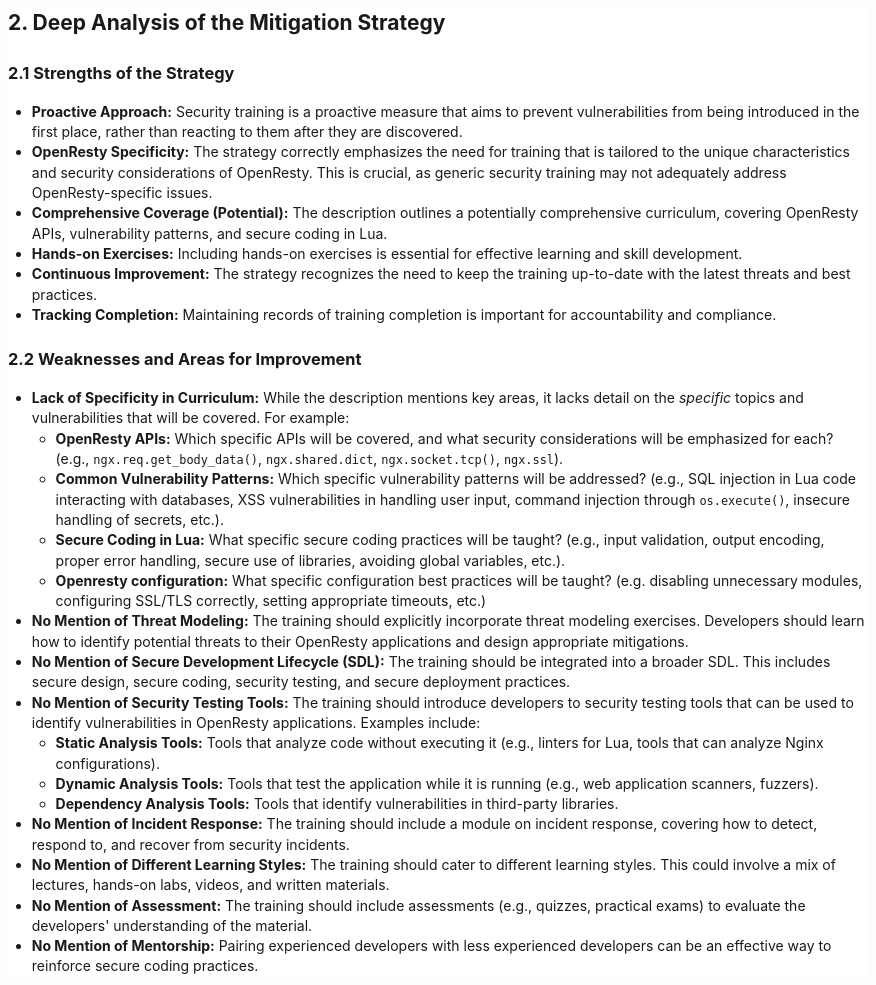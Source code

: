 ## 2. Deep Analysis of the Mitigation Strategy

### 2.1 Strengths of the Strategy

*   **Proactive Approach:**  Security training is a proactive measure that aims to prevent vulnerabilities from being introduced in the first place, rather than reacting to them after they are discovered.
*   **OpenResty Specificity:**  The strategy correctly emphasizes the need for training that is tailored to the unique characteristics and security considerations of OpenResty.  This is crucial, as generic security training may not adequately address OpenResty-specific issues.
*   **Comprehensive Coverage (Potential):**  The description outlines a potentially comprehensive curriculum, covering OpenResty APIs, vulnerability patterns, and secure coding in Lua.
*   **Hands-on Exercises:**  Including hands-on exercises is essential for effective learning and skill development.
*   **Continuous Improvement:**  The strategy recognizes the need to keep the training up-to-date with the latest threats and best practices.
*   **Tracking Completion:**  Maintaining records of training completion is important for accountability and compliance.

### 2.2 Weaknesses and Areas for Improvement

*   **Lack of Specificity in Curriculum:** While the description mentions key areas, it lacks detail on the *specific* topics and vulnerabilities that will be covered.  For example:
    *   **OpenResty APIs:** Which specific APIs will be covered, and what security considerations will be emphasized for each?  (e.g., `ngx.req.get_body_data()`, `ngx.shared.dict`, `ngx.socket.tcp()`, `ngx.ssl`).
    *   **Common Vulnerability Patterns:**  Which specific vulnerability patterns will be addressed? (e.g., SQL injection in Lua code interacting with databases, XSS vulnerabilities in handling user input, command injection through `os.execute()`, insecure handling of secrets, etc.).
    *   **Secure Coding in Lua:**  What specific secure coding practices will be taught? (e.g., input validation, output encoding, proper error handling, secure use of libraries, avoiding global variables, etc.).
    *   **Openresty configuration:** What specific configuration best practices will be taught? (e.g. disabling unnecessary modules, configuring SSL/TLS correctly, setting appropriate timeouts, etc.)
*   **No Mention of Threat Modeling:** The training should explicitly incorporate threat modeling exercises.  Developers should learn how to identify potential threats to their OpenResty applications and design appropriate mitigations.
*   **No Mention of Secure Development Lifecycle (SDL):**  The training should be integrated into a broader SDL.  This includes secure design, secure coding, security testing, and secure deployment practices.
*   **No Mention of Security Testing Tools:**  The training should introduce developers to security testing tools that can be used to identify vulnerabilities in OpenResty applications.  Examples include:
    *   **Static Analysis Tools:**  Tools that analyze code without executing it (e.g., linters for Lua, tools that can analyze Nginx configurations).
    *   **Dynamic Analysis Tools:**  Tools that test the application while it is running (e.g., web application scanners, fuzzers).
    *   **Dependency Analysis Tools:**  Tools that identify vulnerabilities in third-party libraries.
*   **No Mention of Incident Response:**  The training should include a module on incident response, covering how to detect, respond to, and recover from security incidents.
*   **No Mention of Different Learning Styles:**  The training should cater to different learning styles.  This could involve a mix of lectures, hands-on labs, videos, and written materials.
*   **No Mention of Assessment:**  The training should include assessments (e.g., quizzes, practical exams) to evaluate the developers' understanding of the material.
*   **No Mention of Mentorship:**  Pairing experienced developers with less experienced developers can be an effective way to reinforce secure coding practices.
